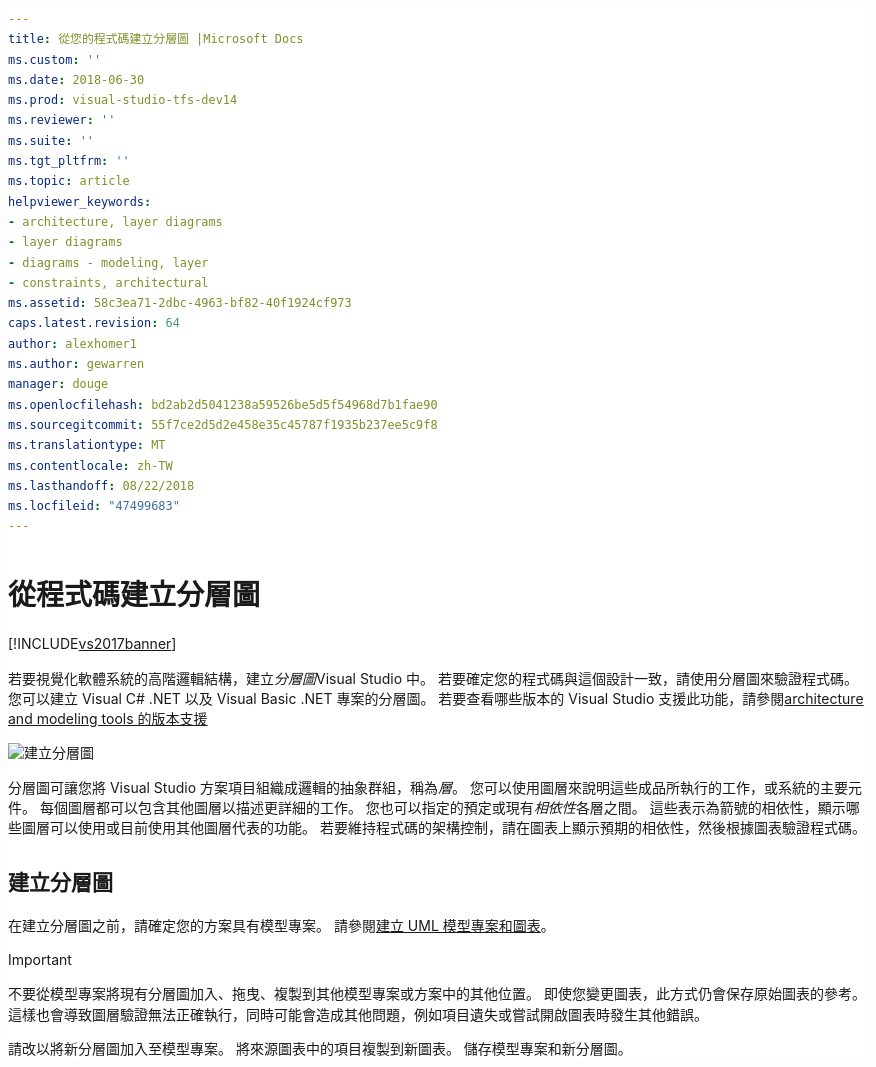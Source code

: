 ```yaml
---
title: 從您的程式碼建立分層圖 |Microsoft Docs
ms.custom: ''
ms.date: 2018-06-30
ms.prod: visual-studio-tfs-dev14
ms.reviewer: ''
ms.suite: ''
ms.tgt_pltfrm: ''
ms.topic: article
helpviewer_keywords:
- architecture, layer diagrams
- layer diagrams
- diagrams - modeling, layer
- constraints, architectural
ms.assetid: 58c3ea71-2dbc-4963-bf82-40f1924cf973
caps.latest.revision: 64
author: alexhomer1
ms.author: gewarren
manager: douge
ms.openlocfilehash: bd2ab2d5041238a59526be5d5f54968d7b1fae90
ms.sourcegitcommit: 55f7ce2d5d2e458e35c45787f1935b237ee5c9f8
ms.translationtype: MT
ms.contentlocale: zh-TW
ms.lasthandoff: 08/22/2018
ms.locfileid: "47499683"
---
```

# <a name="create-layer-diagrams-from-your-code"></a>從程式碼建立分層圖
[!INCLUDE[vs2017banner](../includes/vs2017banner.md)]

若要視覺化軟體系統的高階邏輯結構，建立*分層圖*Visual Studio 中。 若要確定您的程式碼與這個設計一致，請使用分層圖來驗證程式碼。 您可以建立 Visual C# .NET 以及 Visual Basic .NET 專案的分層圖。 若要查看哪些版本的 Visual Studio 支援此功能，請參閱[architecture and modeling tools 的版本支援](../modeling/what-s-new-for-design-in-visual-studio.md#VersionSupport)  
  
 ![建立分層圖](../modeling/media/layerdiagramvisualizecode.png "LayerDiagramVisualizeCode")  
  
 分層圖可讓您將 Visual Studio 方案項目組織成邏輯的抽象群組，稱為*層*。 您可以使用圖層來說明這些成品所執行的工作，或系統的主要元件。 每個圖層都可以包含其他圖層以描述更詳細的工作。 您也可以指定的預定或現有*相依性*各層之間。 這些表示為箭號的相依性，顯示哪些圖層可以使用或目前使用其他圖層代表的功能。 若要維持程式碼的架構控制，請在圖表上顯示預期的相依性，然後根據圖表驗證程式碼。  
  
##  <a name="CreateDiagram"></a> 建立分層圖  
 在建立分層圖之前，請確定您的方案具有模型專案。 請參閱[建立 UML 模型專案和圖表](../modeling/create-uml-modeling-projects-and-diagrams.md)。  
  
> [!IMPORTANT]
>  不要從模型專案將現有分層圖加入、拖曳、複製到其他模型專案或方案中的其他位置。 即使您變更圖表，此方式仍會保存原始圖表的參考。 這樣也會導致圖層驗證無法正確執行，同時可能會造成其他問題，例如項目遺失或嘗試開啟圖表時發生其他錯誤。  
>   
>  請改以將新分層圖加入至模型專案。 將來源圖表中的項目複製到新圖表。 儲存模型專案和新分層圖。  
  